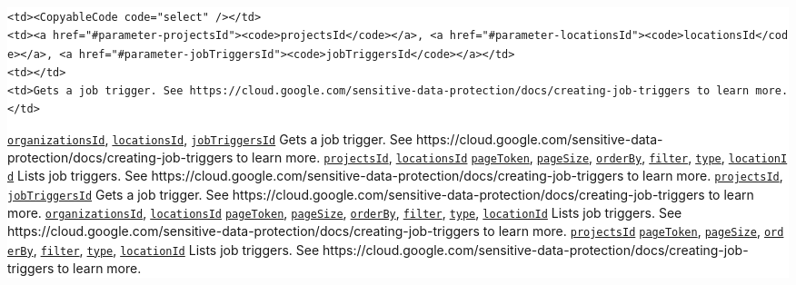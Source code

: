     <td><CopyableCode code="select" /></td>
    <td><a href="#parameter-projectsId"><code>projectsId</code></a>, <a href="#parameter-locationsId"><code>locationsId</code></a>, <a href="#parameter-jobTriggersId"><code>jobTriggersId</code></a></td>
    <td></td>
    <td>Gets a job trigger. See https://cloud.google.com/sensitive-data-protection/docs/creating-job-triggers to learn more.</td>
</tr>
<tr>
    <td><a href="#organizations_locations_job_triggers_get"><CopyableCode code="organizations_locations_job_triggers_get" /></a></td>
    <td><CopyableCode code="select" /></td>
    <td><a href="#parameter-organizationsId"><code>organizationsId</code></a>, <a href="#parameter-locationsId"><code>locationsId</code></a>, <a href="#parameter-jobTriggersId"><code>jobTriggersId</code></a></td>
    <td></td>
    <td>Gets a job trigger. See https://cloud.google.com/sensitive-data-protection/docs/creating-job-triggers to learn more.</td>
</tr>
<tr>
    <td><a href="#projects_locations_job_triggers_list"><CopyableCode code="projects_locations_job_triggers_list" /></a></td>
    <td><CopyableCode code="select" /></td>
    <td><a href="#parameter-projectsId"><code>projectsId</code></a>, <a href="#parameter-locationsId"><code>locationsId</code></a></td>
    <td><a href="#parameter-pageToken"><code>pageToken</code></a>, <a href="#parameter-pageSize"><code>pageSize</code></a>, <a href="#parameter-orderBy"><code>orderBy</code></a>, <a href="#parameter-filter"><code>filter</code></a>, <a href="#parameter-type"><code>type</code></a>, <a href="#parameter-locationId"><code>locationId</code></a></td>
    <td>Lists job triggers. See https://cloud.google.com/sensitive-data-protection/docs/creating-job-triggers to learn more.</td>
</tr>
<tr>
    <td><a href="#projects_job_triggers_get"><CopyableCode code="projects_job_triggers_get" /></a></td>
    <td><CopyableCode code="select" /></td>
    <td><a href="#parameter-projectsId"><code>projectsId</code></a>, <a href="#parameter-jobTriggersId"><code>jobTriggersId</code></a></td>
    <td></td>
    <td>Gets a job trigger. See https://cloud.google.com/sensitive-data-protection/docs/creating-job-triggers to learn more.</td>
</tr>
<tr>
    <td><a href="#organizations_locations_job_triggers_list"><CopyableCode code="organizations_locations_job_triggers_list" /></a></td>
    <td><CopyableCode code="select" /></td>
    <td><a href="#parameter-organizationsId"><code>organizationsId</code></a>, <a href="#parameter-locationsId"><code>locationsId</code></a></td>
    <td><a href="#parameter-pageToken"><code>pageToken</code></a>, <a href="#parameter-pageSize"><code>pageSize</code></a>, <a href="#parameter-orderBy"><code>orderBy</code></a>, <a href="#parameter-filter"><code>filter</code></a>, <a href="#parameter-type"><code>type</code></a>, <a href="#parameter-locationId"><code>locationId</code></a></td>
    <td>Lists job triggers. See https://cloud.google.com/sensitive-data-protection/docs/creating-job-triggers to learn more.</td>
</tr>
<tr>
    <td><a href="#projects_job_triggers_list"><CopyableCode code="projects_job_triggers_list" /></a></td>
    <td><CopyableCode code="select" /></td>
    <td><a href="#parameter-projectsId"><code>projectsId</code></a></td>
    <td><a href="#parameter-pageToken"><code>pageToken</code></a>, <a href="#parameter-pageSize"><code>pageSize</code></a>, <a href="#parameter-orderBy"><code>orderBy</code></a>, <a href="#parameter-filter"><code>filter</code></a>, <a href="#parameter-type"><code>type</code></a>, <a href="#parameter-locationId"><code>locationId</code></a></td>
    <td>Lists job triggers. See https://cloud.google.com/sensitive-data-protection/docs/creating-job-triggers to learn more.</td>